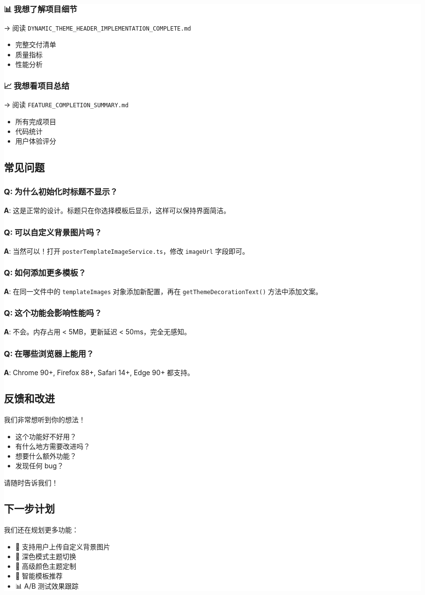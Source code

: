 ### 📊 我想了解项目细节
→ 阅读 `DYNAMIC_THEME_HEADER_IMPLEMENTATION_COMPLETE.md`
- 完整交付清单
- 质量指标
- 性能分析

### 📈 我想看项目总结
→ 阅读 `FEATURE_COMPLETION_SUMMARY.md`
- 所有完成项目
- 代码统计
- 用户体验评分

## 常见问题

### Q: 为什么初始化时标题不显示？
**A**: 这是正常的设计。标题只在你选择模板后显示，这样可以保持界面简洁。

### Q: 可以自定义背景图片吗？
**A**: 当然可以！打开 `posterTemplateImageService.ts`，修改 `imageUrl` 字段即可。

### Q: 如何添加更多模板？
**A**: 在同一文件中的 `templateImages` 对象添加新配置，再在 `getThemeDecorationText()` 方法中添加文案。

### Q: 这个功能会影响性能吗？
**A**: 不会。内存占用 < 5MB，更新延迟 < 50ms，完全无感知。

### Q: 在哪些浏览器上能用？
**A**: Chrome 90+, Firefox 88+, Safari 14+, Edge 90+ 都支持。

## 反馈和改进

我们非常想听到你的想法！

- 这个功能好不好用？
- 有什么地方需要改进吗？
- 想要什么额外功能？
- 发现任何 bug？

请随时告诉我们！

## 下一步计划

我们还在规划更多功能：

- 📸 支持用户上传自定义背景图片
- 🌙 深色模式主题切换
- 🎨 高级颜色主题定制
- 🤖 智能模板推荐
- 📊 A/B 测试效果跟踪
